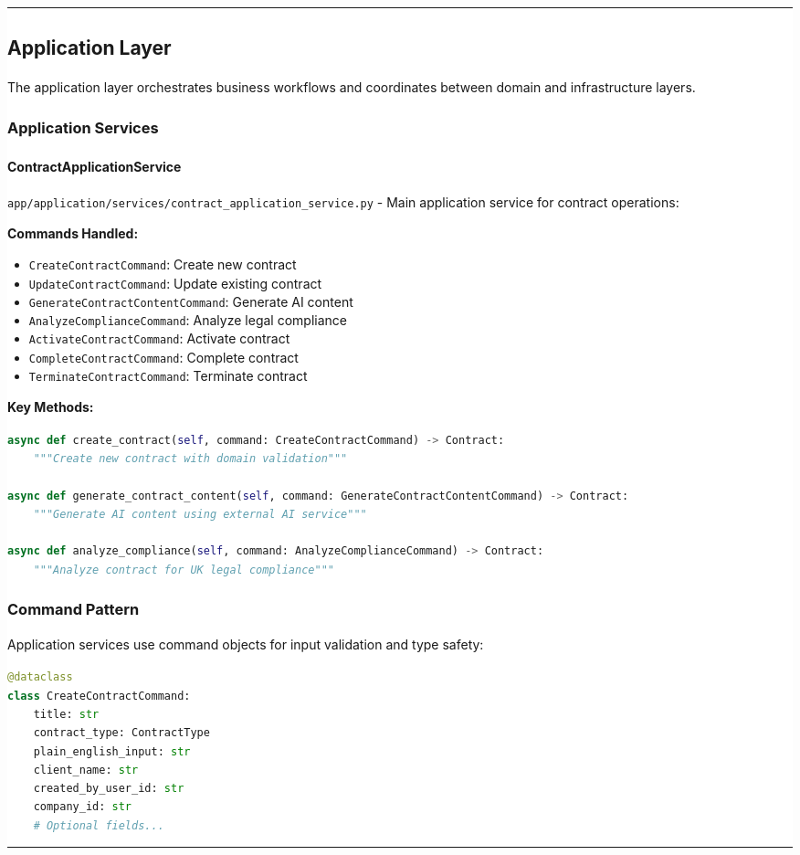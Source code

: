 
---

## Application Layer

The application layer orchestrates business workflows and coordinates between domain and infrastructure layers.

### Application Services

#### ContractApplicationService

`app/application/services/contract_application_service.py` - Main application service for contract operations:

**Commands Handled:**
- `CreateContractCommand`: Create new contract
- `UpdateContractCommand`: Update existing contract
- `GenerateContractContentCommand`: Generate AI content
- `AnalyzeComplianceCommand`: Analyze legal compliance
- `ActivateContractCommand`: Activate contract
- `CompleteContractCommand`: Complete contract
- `TerminateContractCommand`: Terminate contract

**Key Methods:**

```python
async def create_contract(self, command: CreateContractCommand) -> Contract:
    """Create new contract with domain validation"""
    
async def generate_contract_content(self, command: GenerateContractContentCommand) -> Contract:
    """Generate AI content using external AI service"""
    
async def analyze_compliance(self, command: AnalyzeComplianceCommand) -> Contract:
    """Analyze contract for UK legal compliance"""
```

### Command Pattern

Application services use command objects for input validation and type safety:

```python
@dataclass
class CreateContractCommand:
    title: str
    contract_type: ContractType
    plain_english_input: str
    client_name: str
    created_by_user_id: str
    company_id: str
    # Optional fields...
```

---
